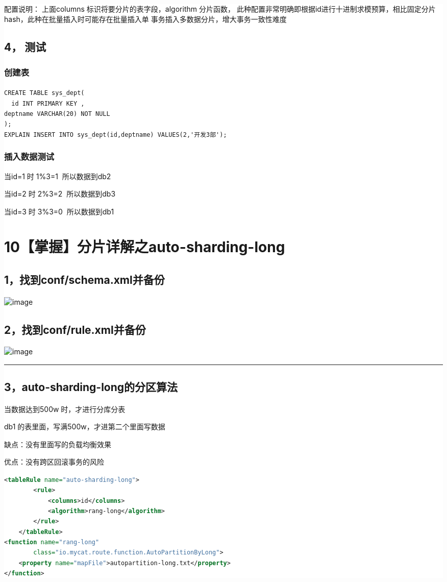 配置说明： 上面columns 标识将要分片的表字段，algorithm 分片函数， 此种配置非常明确即根据id进行十进制求模预算，相比固定分片hash，此种在批量插入时可能存在批量插入单 事务插入多数据分片，增大事务一致性难度

## 4， 测试

### 创建表

```xml
CREATE TABLE sys_dept(
  id INT PRIMARY KEY ,
deptname VARCHAR(20) NOT NULL
);
EXPLAIN INSERT INTO sys_dept(id,deptname) VALUES(2,'开发3部');
```

### 插入数据测试

当id=1 时 1%3=1  所以数据到db2

当id=2 时 2%3=2  所以数据到db3

当id=3 时 3%3=0  所以数据到db1

# 10【掌握】分片详解之auto-sharding-long

## 1，找到conf/schema.xml并备份  

![image](https://picgo-1301208976.cos.ap-beijing.myqcloud.com//typora0.2894084948408545.png)

## 2，找到conf/rule.xml并备份

![image](https://picgo-1301208976.cos.ap-beijing.myqcloud.com//typora0.996695271564526.png)

---

## 3，auto-sharding-long的分区算法

当数据达到500w 时，才进行分库分表

db1 的表里面，写满500w，才进第二个里面写数据

缺点：没有里面写的负载均衡效果

优点：没有跨区回滚事务的风险

```xml
<tableRule name="auto-sharding-long">
        <rule>
            <columns>id</columns>
            <algorithm>rang-long</algorithm>
        </rule>
    </tableRule>
<function name="rang-long"
        class="io.mycat.route.function.AutoPartitionByLong">
    <property name="mapFile">autopartition-long.txt</property>
</function>
```

